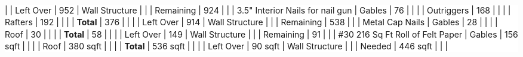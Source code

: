 | | Left Over | 952 | Wall Structure |
| | Remaining | 924 | |
| 3.5" Interior Nails for nail gun | Gables | 76 | |
| | Outriggers | 168 | |
| | Rafters | 192 | |
| | **Total** | 376 | |
| | Left Over | 914 | Wall Structure |
| | Remaining | 538 | |
| Metal Cap Nails | Gables | 28 | |
| | Roof | 30 | |
| | **Total** | 58 | |
| | Left Over | 149 | Wall Structure | 
| | Remaining | 91 | |
| #30 216 Sq Ft Roll of Felt Paper | Gables | 156 sqft | |
| | Roof | 380 sqft | |
| | **Total** | 536 sqft | |
| | Left Over | 90 sqft | Wall Structure |
| | Needed | 446 sqft | | |
